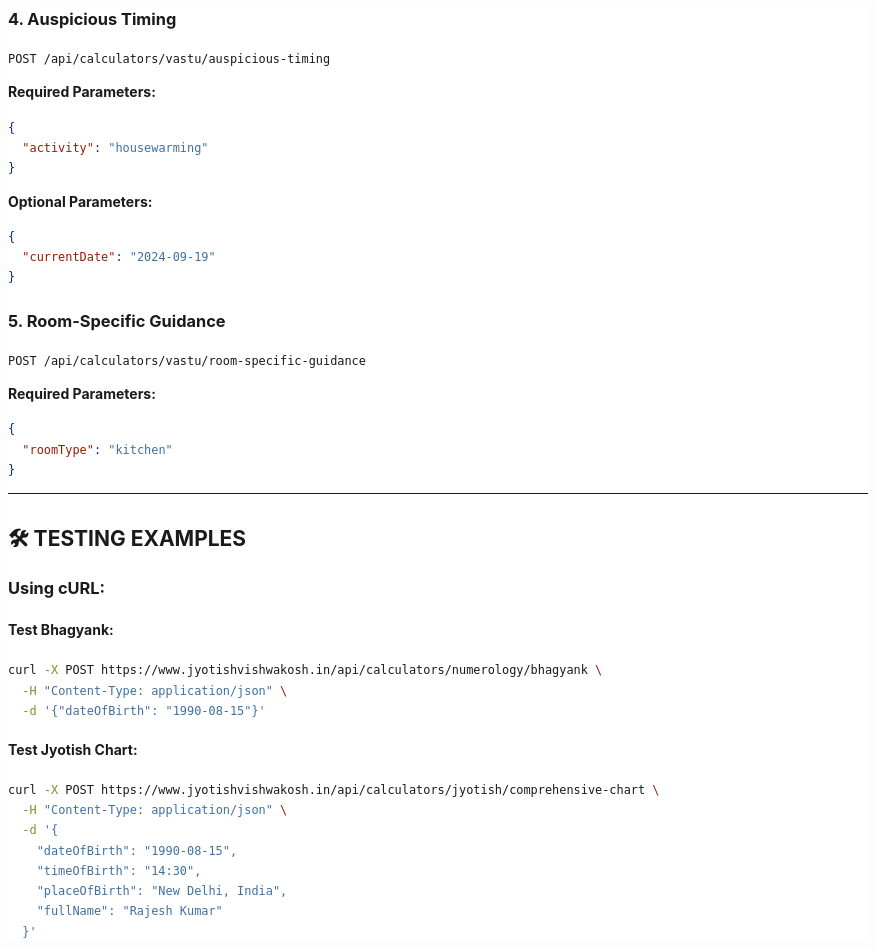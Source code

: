 ### 4. **Auspicious Timing**
```
POST /api/calculators/vastu/auspicious-timing
```
**Required Parameters:**
```json
{
  "activity": "housewarming"
}
```
**Optional Parameters:**
```json
{
  "currentDate": "2024-09-19"
}
```

### 5. **Room-Specific Guidance**
```
POST /api/calculators/vastu/room-specific-guidance
```
**Required Parameters:**
```json
{
  "roomType": "kitchen"
}
```

---

## 🛠️ **TESTING EXAMPLES**

### **Using cURL:**

#### Test Bhagyank:
```bash
curl -X POST https://www.jyotishvishwakosh.in/api/calculators/numerology/bhagyank \
  -H "Content-Type: application/json" \
  -d '{"dateOfBirth": "1990-08-15"}'
```

#### Test Jyotish Chart:
```bash
curl -X POST https://www.jyotishvishwakosh.in/api/calculators/jyotish/comprehensive-chart \
  -H "Content-Type: application/json" \
  -d '{
    "dateOfBirth": "1990-08-15",
    "timeOfBirth": "14:30",
    "placeOfBirth": "New Delhi, India",
    "fullName": "Rajesh Kumar"
  }'
```
